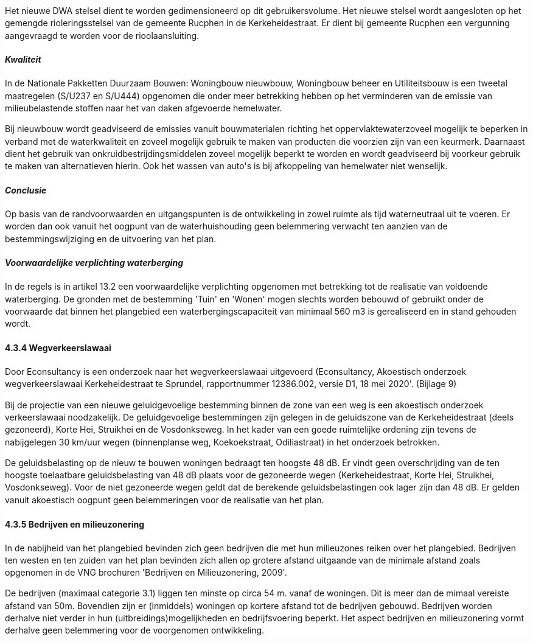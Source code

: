 Het nieuwe DWA stelsel dient te worden gedimensioneerd op dit gebruikersvolume. Het nieuwe stelsel wordt aangesloten op het gemengde rioleringsstelsel van de gemeente Rucphen in de Kerkeheidestraat. Er dient bij gemeente Rucphen een vergunning aangevraagd te worden voor de rioolaansluiting.

#### *Kwaliteit*

In de Nationale Pakketten Duurzaam Bouwen: Woningbouw nieuwbouw, Woningbouw beheer en Utiliteitsbouw is een tweetal maatregelen (S/U237 en S/U444) opgenomen die onder meer betrekking hebben op het verminderen van de emissie van milieubelastende stoffen naar het van daken afgevoerde hemelwater.

Bij nieuwbouw wordt geadviseerd de emissies vanuit bouwmaterialen richting het oppervlaktewaterzoveel mogelijk te beperken in verband met de waterkwaliteit en zoveel mogelijk gebruik te maken van producten die voorzien zijn van een keurmerk. Daarnaast dient het gebruik van onkruidbestrijdingsmiddelen zoveel mogelijk beperkt te worden en wordt geadviseerd bij voorkeur gebruik te maken van alternatieven hierin. Ook het wassen van auto's is bij afkoppeling van hemelwater niet wenselijk.

#### *Conclusie*

Op basis van de randvoorwaarden en uitgangspunten is de ontwikkeling in zowel ruimte als tijd waterneutraal uit te voeren. Er worden dan ook vanuit het oogpunt van de waterhuishouding geen belemmering verwacht ten aanzien van de bestemmingswijziging en de uitvoering van het plan.

#### *Voorwaardelijke verplichting waterberging*

In de regels is in artikel 13.2 een voorwaardelijke verplichting opgenomen met betrekking tot de realisatie van voldoende waterberging. De gronden met de bestemming 'Tuin' en 'Wonen' mogen slechts worden bebouwd of gebruikt onder de voorwaarde dat binnen het plangebied een waterbergingscapaciteit van minimaal 560 m3 is gerealiseerd en in stand gehouden wordt.

#### **4.3.4 Wegverkeerslawaai**

Door Econsultancy is een onderzoek naar het wegverkeerslawaai uitgevoerd (Econsultancy, Akoestisch onderzoek wegverkeerslawaai Kerkeheidestraat te Sprundel, rapportnummer 12386.002, versie D1, 18 mei 2020'. (Bijlage 9)

Bij de projectie van een nieuwe geluidgevoelige bestemming binnen de zone van een weg is een akoestisch onderzoek verkeerslawaai noodzakelijk. De geluidgevoelige bestemmingen zijn gelegen in de geluidszone van de Kerkeheidestraat (deels gezoneerd), Korte Hei, Struikhei en de Vosdonkseweg. In het kader van een goede ruimtelijke ordening zijn tevens de nabijgelegen 30 km/uur wegen (binnenplanse weg, Koekoekstraat, Odiliastraat) in het onderzoek betrokken.

De geluidsbelasting op de nieuw te bouwen woningen bedraagt ten hoogste 48 dB. Er vindt geen overschrijding van de ten hoogste toelaatbare geluidsbelasting van 48 dB plaats voor de gezoneerde wegen (Kerkeheidestraat, Korte Hei, Struikhei, Vosdonkseweg). Voor de niet gezoneerde wegen geldt dat de berekende geluidsbelastingen ook lager zijn dan 48 dB. Er gelden vanuit akoestisch oogpunt geen belemmeringen voor de realisatie van het plan.

#### **4.3.5 Bedrijven en milieuzonering**

In de nabijheid van het plangebied bevinden zich geen bedrijven die met hun milieuzones reiken over het plangebied. Bedrijven ten westen en ten zuiden van het plan bevinden zich allen op grotere afstand uitgaande van de minimale afstand zoals opgenomen in de VNG brochuren 'Bedrijven en Milieuzonering, 2009'.

De bedrijven (maximaal categorie 3.1) liggen ten minste op circa 54 m. vanaf de woningen. Dit is meer dan de mimaal vereiste afstand van 50m. Bovendien zijn er (inmiddels) woningen op kortere afstand tot de bedrijven gebouwd. Bedrijven worden derhalve niet verder in hun (uitbreidings)mogelijkheden en bedrijfsvoering beperkt. Het aspect bedrijven en milieuzonering vormt derhalve geen belemmering voor de voorgenomen ontwikkeling.
